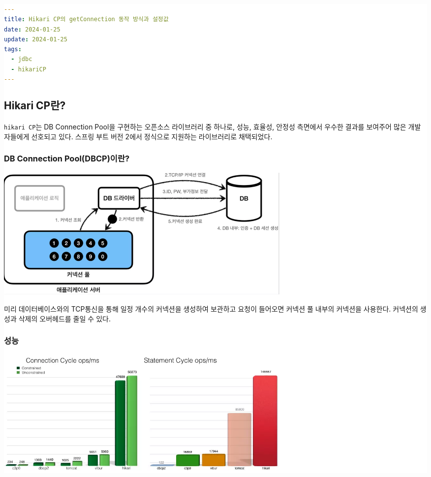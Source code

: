 ```yaml
---
title: Hikari CP의 getConnection 동작 방식과 설정값
date: 2024-01-25
update: 2024-01-25
tags: 
  - jdbc 
  - hikariCP
---
```

## Hikari CP란?
`hikari CP`는  DB Connection Pool을 구현하는 오픈소스 라이브러리 중 하나로,
성능, 효율성, 안정성 측면에서 우수한 결과를 보여주어 많은 개발자들에게 선호되고 있다.
스프링 부트 버전 2에서 정식으로 지원하는 라이브러리로 채택되었다.

### DB Connection Pool(DBCP)이란?
<img alt="connectionpool.webp" src="connectionpool.webp" title="커넥션 풀" width="560"/>

미리 데이터베이스와의 TCP통신을 통해 일정 개수의 커넥션을 생성하여 보관하고
요청이 들어오면 커넥션 풀 내부의 커넥션을 사용한다. 커넥션의 생성과 삭제의 오버헤드를 줄일 수 있다.


### 성능
<img alt="hikari_benchmark.webp" src="hikari_benchmark.webp" title="hikariCp 벤치마크" width="560"/>
